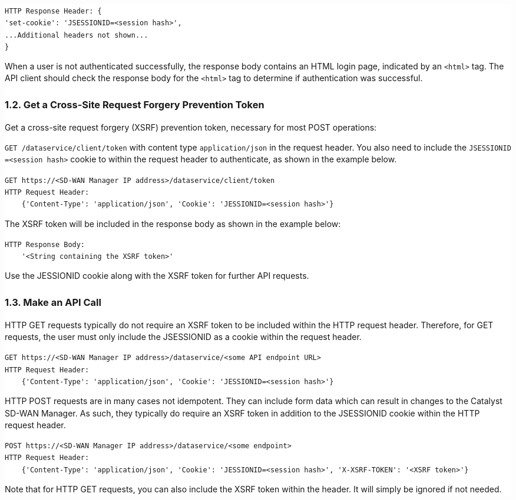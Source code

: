 ```example
HTTP Response Header: {
'set-cookie': 'JSESSIONID=<session hash>',
...Additional headers not shown...
}
```

When a user is not authenticated successfully, the response body contains an HTML login page, indicated by an `<html>` tag. The API client should check the response body for the `<html>` tag to determine if authentication was successful.

### 1.2. Get a Cross-Site Request Forgery Prevention Token

Get a cross-site request forgery (XSRF) prevention token, necessary for most POST operations:

`GET /dataservice/client/token` with content type `application/json` in the request header. You also need to include the `JSESSIONID=<session hash>` cookie to within the request header to authenticate, as shown in the example below.

```example
GET https://<SD-WAN Manager IP address>/dataservice/client/token
HTTP Request Header:
    {'Content-Type': 'application/json', 'Cookie': 'JESSIONID=<session hash>'}
```

The XSRF token will be included in the response body as shown in the example below:

```example
HTTP Response Body:
    '<String containing the XSRF token>'
```

Use the JESSIONID cookie along with the XSRF token for further API requests.

### 1.3. Make an API Call

HTTP GET requests typically do not require an XSRF token to be included within the HTTP request header. Therefore, for GET requests, the user must only include the JSESSIONID as a cookie within the request header.

```example
GET https://<SD-WAN Manager IP address>/dataservice/<some API endpoint URL>
HTTP Request Header:
    {'Content-Type': 'application/json', 'Cookie': 'JESSIONID=<session hash>'} 
```

HTTP POST requests are in many cases not idempotent.  They can include form data which can result in changes to the Catalyst SD-WAN Manager.  As such, they typically do require an XSRF token in addition to the JSESSIONID cookie within the HTTP request header.

```example
POST https://<SD-WAN Manager IP address>/dataservice/<some endpoint>
HTTP Request Header:
    {'Content-Type': 'application/json', 'Cookie': 'JESSIONID=<session hash>', 'X-XSRF-TOKEN': '<XSRF token>'}
```

Note that for HTTP GET requests, you can also include the XSRF token within the header.  It will simply be ignored if not needed.
